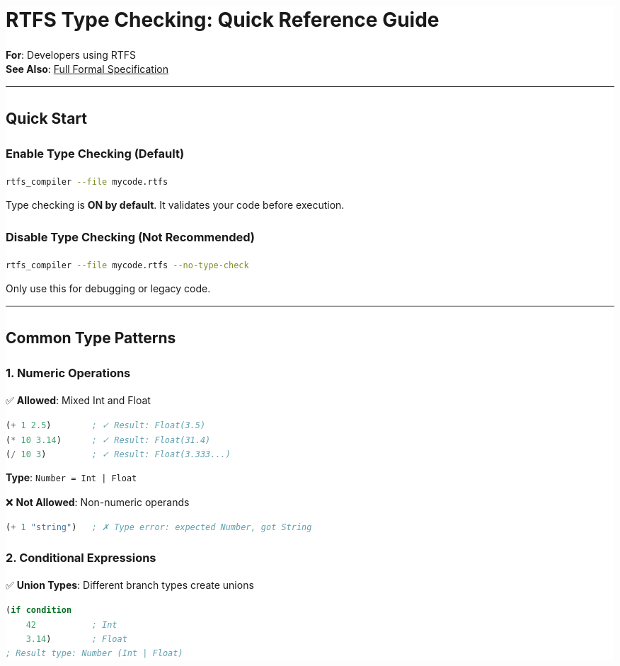# RTFS Type Checking: Quick Reference Guide

**For**: Developers using RTFS  
**See Also**: [Full Formal Specification](../specs/13-type-system.md)

---

## Quick Start

### Enable Type Checking (Default)

```bash
rtfs_compiler --file mycode.rtfs
```

Type checking is **ON by default**. It validates your code before execution.

### Disable Type Checking (Not Recommended)

```bash
rtfs_compiler --file mycode.rtfs --no-type-check
```

Only use this for debugging or legacy code.

---

## Common Type Patterns

### 1. Numeric Operations

✅ **Allowed**: Mixed Int and Float
```lisp
(+ 1 2.5)        ; ✓ Result: Float(3.5)
(* 10 3.14)      ; ✓ Result: Float(31.4)
(/ 10 3)         ; ✓ Result: Float(3.333...)
```

**Type**: `Number = Int | Float`

❌ **Not Allowed**: Non-numeric operands
```lisp
(+ 1 "string")   ; ✗ Type error: expected Number, got String
```

### 2. Conditional Expressions

✅ **Union Types**: Different branch types create unions
```lisp
(if condition 
    42           ; Int
    3.14)        ; Float
; Result type: Number (Int | Float)
```

